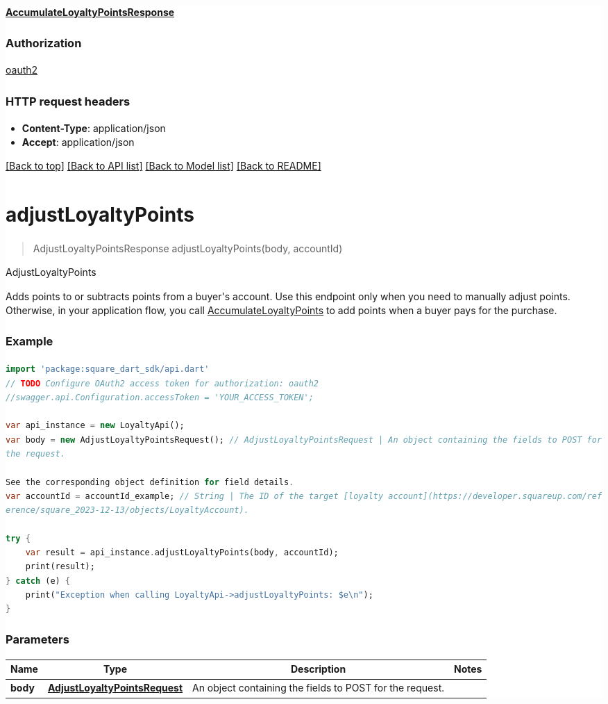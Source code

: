 [**AccumulateLoyaltyPointsResponse**](AccumulateLoyaltyPointsResponse.md)

### Authorization

[oauth2](../README.md#oauth2)

### HTTP request headers

 - **Content-Type**: application/json
 - **Accept**: application/json

[[Back to top]](#) [[Back to API list]](../README.md#documentation-for-api-endpoints) [[Back to Model list]](../README.md#documentation-for-models) [[Back to README]](../README.md)

# **adjustLoyaltyPoints**
> AdjustLoyaltyPointsResponse adjustLoyaltyPoints(body, accountId)

AdjustLoyaltyPoints

Adds points to or subtracts points from a buyer's account.  Use this endpoint only when you need to manually adjust points. Otherwise, in your application flow, you call [AccumulateLoyaltyPoints](https://developer.squareup.com/reference/square_2023-12-13/loyalty-api/accumulate-loyalty-points) to add points when a buyer pays for the purchase.

### Example
```dart
import 'package:square_dart_sdk/api.dart'
// TODO Configure OAuth2 access token for authorization: oauth2
//swagger.api.Configuration.accessToken = 'YOUR_ACCESS_TOKEN';

var api_instance = new LoyaltyApi();
var body = new AdjustLoyaltyPointsRequest(); // AdjustLoyaltyPointsRequest | An object containing the fields to POST for the request.

See the corresponding object definition for field details.
var accountId = accountId_example; // String | The ID of the target [loyalty account](https://developer.squareup.com/reference/square_2023-12-13/objects/LoyaltyAccount).

try {
    var result = api_instance.adjustLoyaltyPoints(body, accountId);
    print(result);
} catch (e) {
    print("Exception when calling LoyaltyApi->adjustLoyaltyPoints: $e\n");
}
```

### Parameters

Name | Type | Description  | Notes
------------- | ------------- | ------------- | -------------
 **body** | [**AdjustLoyaltyPointsRequest**](AdjustLoyaltyPointsRequest.md)| An object containing the fields to POST for the request.
